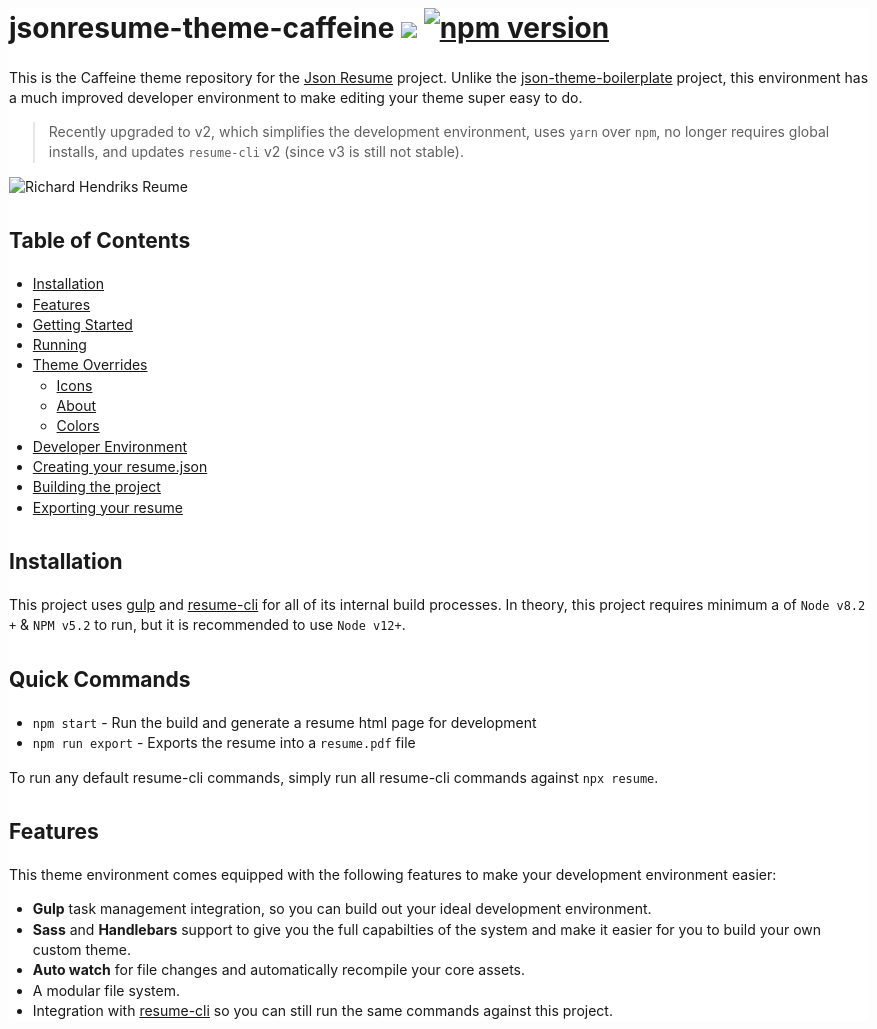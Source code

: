 # jsonresume-theme-caffeine ![](https://travis-ci.org/kelyvin/jsonresume-theme-caffeine.svg?branch=master) [![npm version](https://badge.fury.io/js/jsonresume-theme-caffeine.svg)](https://www.npmjs.com/package/jsonresume-theme-caffeine)

This is the Caffeine theme repository for the [Json Resume](https://jsonresume.org/) project. Unlike the [json-theme-boilerplate](https://github.com/jsonresume/jsonresume-theme-boilerplate) project, this environment has a much improved developer environment to make editing your theme super easy to do.

> Recently upgraded to v2, which simplifies the development environment, uses `yarn` over `npm`, no longer requires global installs, and updates `resume-cli` v2 (since v3 is still not stable).

![Richard Hendriks Reume](http://i.imgur.com/yktvc8m.png)

## Table of Contents

* [Installation](#installation)
* [Features](#features)
* [Getting Started](#getting-started)
* [Running](#running)
* [Theme Overrides](#theme-overrides)
    * [Icons](#icons)
    * [About](#about)
    * [Colors](#colors)
* [Developer Environment](#developer-environment)
* [Creating your resume.json](#creating-your-resumejson)
* [Building the project](#building-the-project)
* [Exporting your resume](#exporting-your-resume)
## Installation
This project uses [gulp](http://gulpjs.com/) and [resume-cli](https://github.com/jsonresume/resume-cli) for all of its internal build processes. In theory, this project requires minimum a of `Node v8.2+` & `NPM v5.2` to run, but it is recommended to use `Node v12+`.

## Quick Commands
- `npm start` - Run the build and generate a resume html page for development
- `npm run export` - Exports the resume into a `resume.pdf` file

To run any default resume-cli commands, simply run all resume-cli commands against `npx resume`.

## Features
This theme environment comes equipped with the following features to make your development environment easier:

- **Gulp** task management integration, so you can build out your ideal development environment.
- **Sass** and **Handlebars** support to give you the full capabilties of the system and make it easier for you to build your own custom theme.
- **Auto watch** for file changes and automatically recompile your core assets.
- A modular file system.
- Integration with [resume-cli](https://github.com/jsonresume/resume-cli) so you can still run the same commands against this project.
